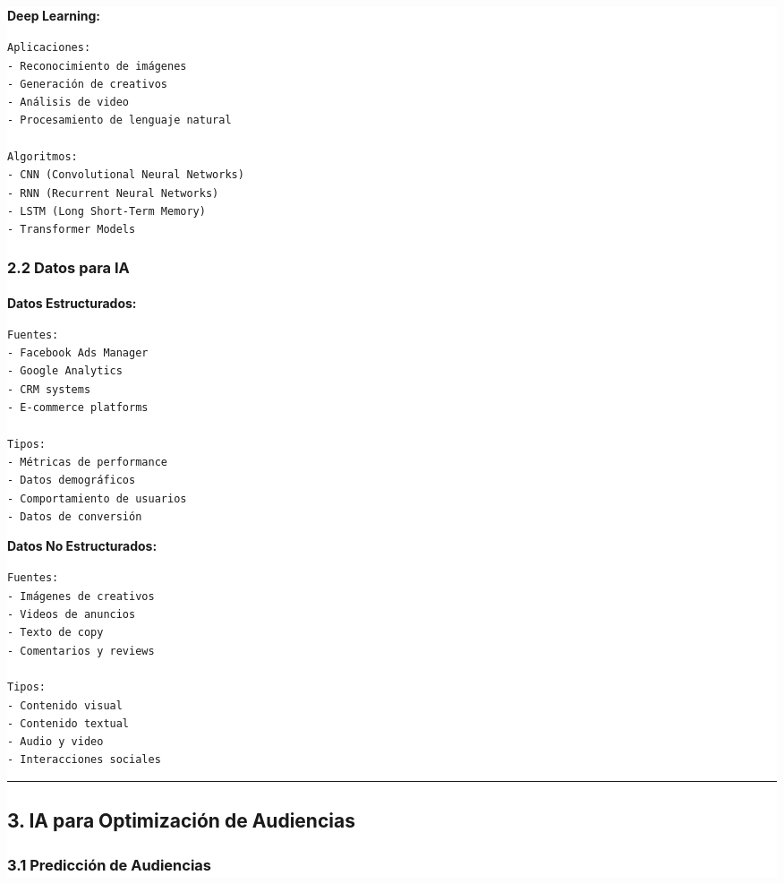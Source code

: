 **Deep Learning:**
```
Aplicaciones:
- Reconocimiento de imágenes
- Generación de creativos
- Análisis de video
- Procesamiento de lenguaje natural

Algoritmos:
- CNN (Convolutional Neural Networks)
- RNN (Recurrent Neural Networks)
- LSTM (Long Short-Term Memory)
- Transformer Models
```

### 2.2 Datos para IA

**Datos Estructurados:**
```
Fuentes:
- Facebook Ads Manager
- Google Analytics
- CRM systems
- E-commerce platforms

Tipos:
- Métricas de performance
- Datos demográficos
- Comportamiento de usuarios
- Datos de conversión
```

**Datos No Estructurados:**
```
Fuentes:
- Imágenes de creativos
- Videos de anuncios
- Texto de copy
- Comentarios y reviews

Tipos:
- Contenido visual
- Contenido textual
- Audio y video
- Interacciones sociales
```

---

## 3. IA para Optimización de Audiencias

### 3.1 Predicción de Audiencias
